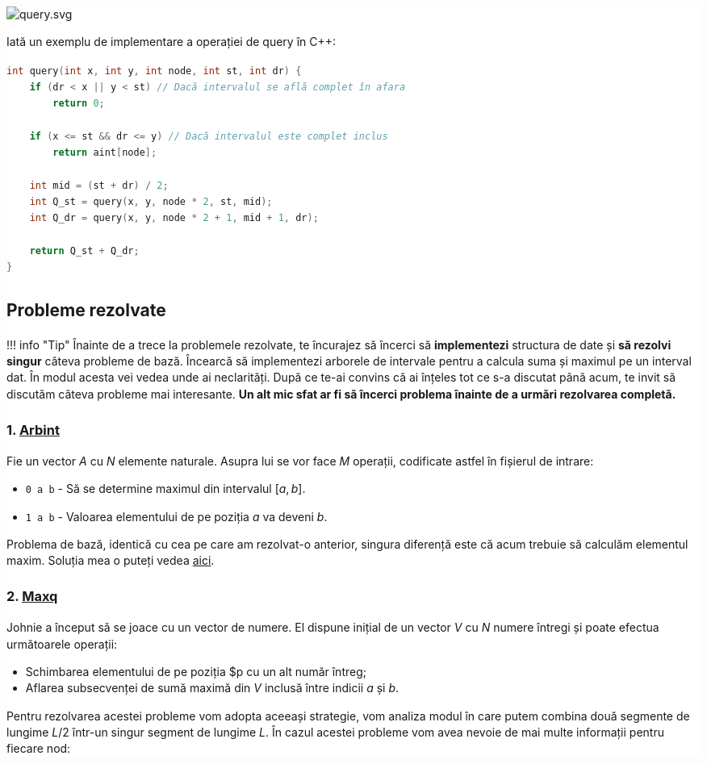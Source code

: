 ![query.svg](https://cdn.sanity.io/images/7svjwvsp/production/34c9b58ffa76e96063d87c6a50f97fa0bdc66dba-940x410.svg?rect=163,0,615,410&w=600&h=400&fit=fillmax)

Iată un exemplu de implementare a operației de query în C++:

```cpp
int query(int x, int y, int node, int st, int dr) {
    if (dr < x || y < st) // Dacă intervalul se află complet în afara
        return 0;

    if (x <= st && dr <= y) // Dacă intervalul este complet inclus
        return aint[node];

    int mid = (st + dr) / 2;
    int Q_st = query(x, y, node * 2, st, mid);
    int Q_dr = query(x, y, node * 2 + 1, mid + 1, dr);

    return Q_st + Q_dr;
}

```

## Probleme rezolvate

!!! info "Tip" Înainte de a trece la problemele rezolvate, te încurajez să încerci să **implementezi** structura de date și **să rezolvi singur** câteva probleme de bază. Încearcă să implementezi arborele de intervale pentru a calcula suma și maximul pe un interval dat. În modul acesta vei vedea unde ai neclarități. După ce te-ai convins că ai înțeles tot ce s-a discutat până acum, te invit să discutăm câteva probleme mai interesante. **Un alt mic sfat ar fi să încerci problema înainte de a urmări rezolvarea completă.**

### 1. [Arbint](https://infoarena.ro/problema/arbint)

Fie un vector $A$ cu $N$ elemente naturale. Asupra lui se vor face $M$ operații, codificate astfel în fișierul de intrare:

- `0 a b` - Să se determine maximul din intervalul $[a, b]$.

- `1 a b` - Valoarea elementului de pe poziția $a$ va deveni $b$.

Problema de bază, identică cu cea pe care am rezolvat-o anterior, singura diferență este că acum trebuie să calculăm elementul maxim. Soluția mea o puteți vedea [aici](https://infoarena.ro/job_detail/3239964?action=view-source).

### 2. [Maxq](https://www.infoarena.ro/problema/maxq)

Johnie a început să se joace cu un vector de numere. El dispune inițial de un vector $V$ cu $N$ numere întregi și poate efectua următoarele operații:

- Schimbarea elementului de pe poziția $p cu un alt număr întreg;
- Aflarea subsecvenței de sumă maximă din $V$ inclusă între indicii $a$ și $b$.

Pentru rezolvarea acestei probleme vom adopta aceeași strategie, vom analiza modul în care putem combina două segmente de lungime $L/2$ într-un singur segment de lungime $L$. În cazul acestei probleme vom avea nevoie de mai multe informații pentru fiecare nod:
